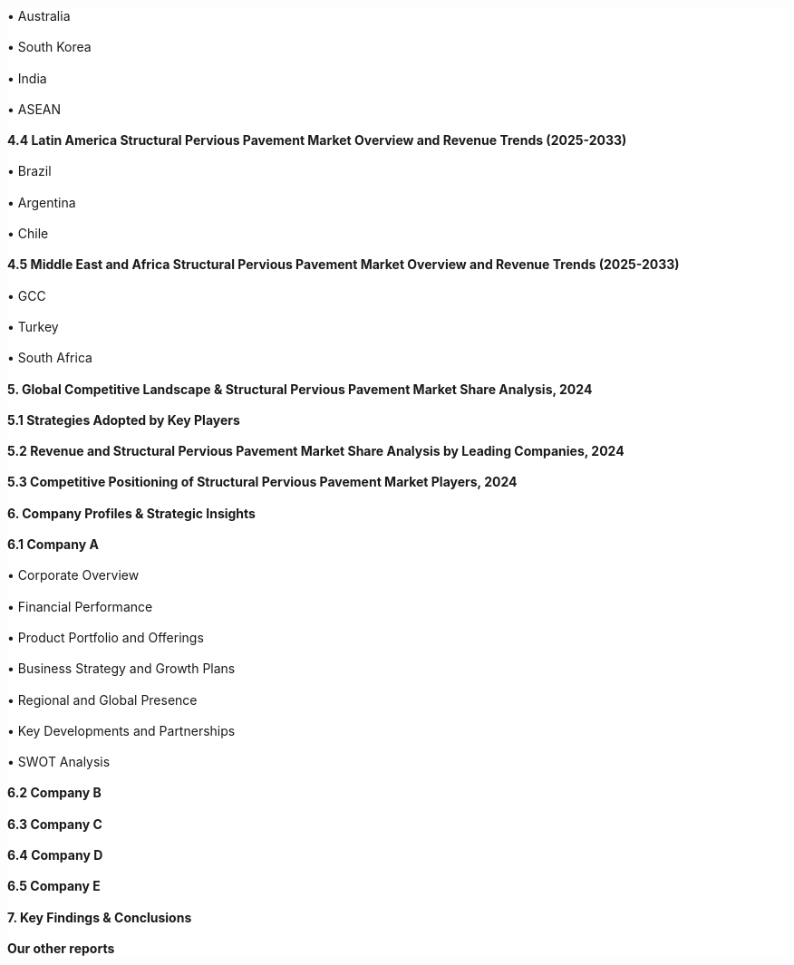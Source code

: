 • Australia

• South Korea

• India

• ASEAN

<strong>4.4 Latin America Structural Pervious Pavement Market Overview and Revenue Trends (2025-2033)</strong>

• Brazil

• Argentina

• Chile

<strong>4.5 Middle East and Africa Structural Pervious Pavement Market Overview and Revenue Trends (2025-2033)</strong>

• GCC

• Turkey

• South Africa

<strong>5. Global Competitive Landscape & Structural Pervious Pavement Market Share Analysis, 2024</strong>

<strong>5.1 Strategies Adopted by Key Players</strong>

<strong>5.2 Revenue and Structural Pervious Pavement Market Share Analysis by Leading Companies, 2024</strong>

<strong>5.3 Competitive Positioning of Structural Pervious Pavement Market Players, 2024</strong>

<strong>6. Company Profiles & Strategic Insights</strong>

<strong>6.1 Company A</strong>

• Corporate Overview

• Financial Performance

• Product Portfolio and Offerings

• Business Strategy and Growth Plans

• Regional and Global Presence

• Key Developments and Partnerships

• SWOT Analysis

<strong>6.2 Company B</strong>

<strong>6.3 Company C</strong>

<strong>6.4 Company D</strong>

<strong>6.5 Company E</strong>

<strong>7. Key Findings & Conclusions</strong>

<strong>Our other reports</strong>

